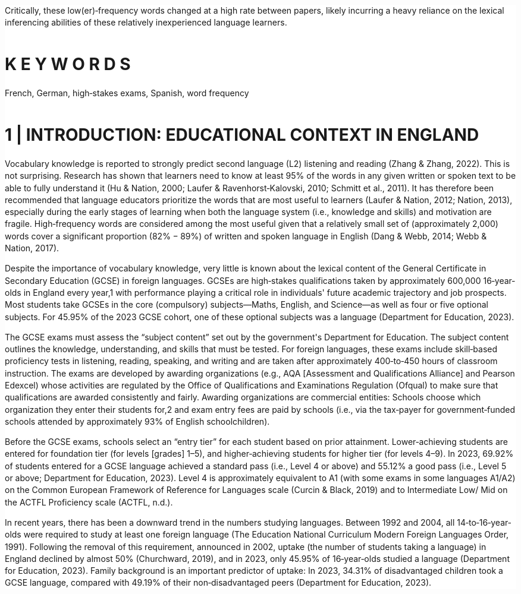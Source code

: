 Critically, these low(er)‐frequency words changed at a high rate between papers, likely incurring a heavy reliance on the lexical inferencing abilities of these relatively inexperienced language learners.

# K E Y W O R D S

French, German, high‐stakes exams, Spanish, word frequency

# 1 | INTRODUCTION: EDUCATIONAL CONTEXT IN ENGLAND

Vocabulary knowledge is reported to strongly predict second language (L2) listening and reading (Zhang & Zhang, 2022). This is not surprising. Research has shown that learners need to know at least $9 5 \%$ of the words in any given written or spoken text to be able to fully understand it (Hu & Nation, 2000; Laufer & Ravenhorst‐Kalovski, 2010; Schmitt et al., 2011). It has therefore been recommended that language educators prioritize the words that are most useful to learners (Laufer & Nation, 2012; Nation, 2013), especially during the early stages of learning when both the language system (i.e., knowledge and skills) and motivation are fragile. High‐frequency words are considered among the most useful given that a relatively small set of (approximately 2,000) words cover a significant proportion $( 8 2 \% - 8 9 \% )$ of written and spoken language in English (Dang & Webb, 2014; Webb & Nation, 2017).

Despite the importance of vocabulary knowledge, very little is known about the lexical content of the General Certificate in Secondary Education (GCSE) in foreign languages. GCSEs are high‐stakes qualifications taken by approximately 600,000 16‐year‐olds in England every year,1 with performance playing a critical role in individuals' future academic trajectory and job prospects. Most students take GCSEs in the core (compulsory) subjects—Maths, English, and Science—as well as four or five optional subjects. For $4 5 . 9 5 \%$ of the 2023 GCSE cohort, one of these optional subjects was a language (Department for Education, 2023).

The GCSE exams must assess the “subject content” set out by the government's Department for Education. The subject content outlines the knowledge, understanding, and skills that must be tested. For foreign languages, these exams include skill‐based proficiency tests in listening, reading, speaking, and writing and are taken after approximately 400‐to‐450 hours of classroom instruction. The exams are developed by awarding organizations (e.g., AQA [Assessment and Qualifications Alliance] and Pearson Edexcel) whose activities are regulated by the Office of Qualifications and Examinations Regulation (Ofqual) to make sure that qualifications are awarded consistently and fairly. Awarding organizations are commercial entities: Schools choose which organization they enter their students for,2 and exam entry fees are paid by schools (i.e., via the tax‐payer for government‐funded schools attended by approximately $9 3 \%$ of English schoolchildren).

Before the GCSE exams, schools select an “entry tier” for each student based on prior attainment. Lower‐achieving students are entered for foundation tier (for levels [grades] 1–5), and higher‐achieving students for higher tier (for levels 4–9). In 2023, $6 9 . 9 2 \%$ of students entered for a GCSE language achieved a standard pass (i.e., Level 4 or above) and $5 5 . 1 2 \%$ a good pass (i.e., Level 5 or above; Department for Education, 2023). Level 4 is approximately equivalent to A1 (with some exams in some languages A1/A2) on the Common European Framework of Reference for Languages scale (Curcin & Black, 2019) and to Intermediate Low/ Mid on the ACTFL Proficiency scale (ACTFL, n.d.).

In recent years, there has been a downward trend in the numbers studying languages. Between 1992 and 2004, all 14‐to‐16‐year‐olds were required to study at least one foreign language (The Education National Curriculum Modern Foreign Languages Order, 1991). Following the removal of this requirement, announced in 2002, uptake (the number of students taking a language) in England declined by almost $5 0 \%$ (Churchward, 2019), and in 2023, only $4 5 . 9 5 \%$ of 16‐year‐olds studied a language (Department for Education, 2023). Family background is an important predictor of uptake: In 2023, $3 4 . 3 1 \%$ of disadvantaged children took a GCSE language, compared with $4 9 . 1 9 \%$ of their non‐disadvantaged peers (Department for Education, 2023).
